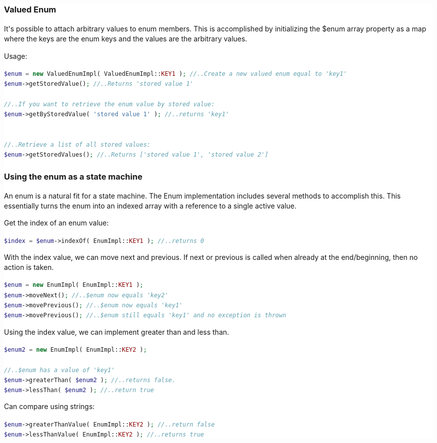 
### Valued Enum

It's possible to attach arbitrary values to enum members.  This is accomplished by initializing the $enum array property 
as a map where the keys are the enum keys and the values are the arbitrary values.

Usage:

```php
$enum = new ValuedEnumImpl( ValuedEnumImpl::KEY1 ); //..Create a new valued enum equal to 'key1'
$enum->getStoredValue(); //..Returns 'stored value 1'

//..If you want to retrieve the enum value by stored value:
$enum->getByStoredValue( 'stored value 1' ); //..returns 'key1'


//..Retrieve a list of all stored values:
$enum->getStoredValues(); //..Returns ['stored value 1', 'stored value 2']
```


### Using the enum as a state machine

An enum is a natural fit for a state machine.  The Enum implementation includes several methods to accomplish this.
This essentially turns the enum into an indexed array with a reference to a single active value.

Get the index of an enum value:
```php
$index = $enum->indexOf( EnumImpl::KEY1 ); //..returns 0 
```

With the index value, we can move next and previous.  If next or previous is called when already at the end/beginning, then no action is taken.  

```php
$enum = new EnumImpl( EnumImpl::KEY1 );
$enum->moveNext(); //..$enum now equals 'key2'
$enum->movePrevious(); //..$enum now equals 'key1'
$enum->movePrevious(); //..$enum still equals 'key1' and no exception is thrown
```


Using the index value, we can implement greater than and less than.
```php
$enum2 = new EnumImpl( EnumImpl::KEY2 );

//..$enum has a value of 'key1'
$enum->greaterThan( $enum2 ); //..returns false.  
$enum->lessThan( $enum2 ); //..return true
```


Can compare using strings:
```php
$enum->greaterThanValue( EnumImpl::KEY2 ); //..return false
$enum->lessThanValue( EnumImpl::KEY2 ); //..returns true
```
